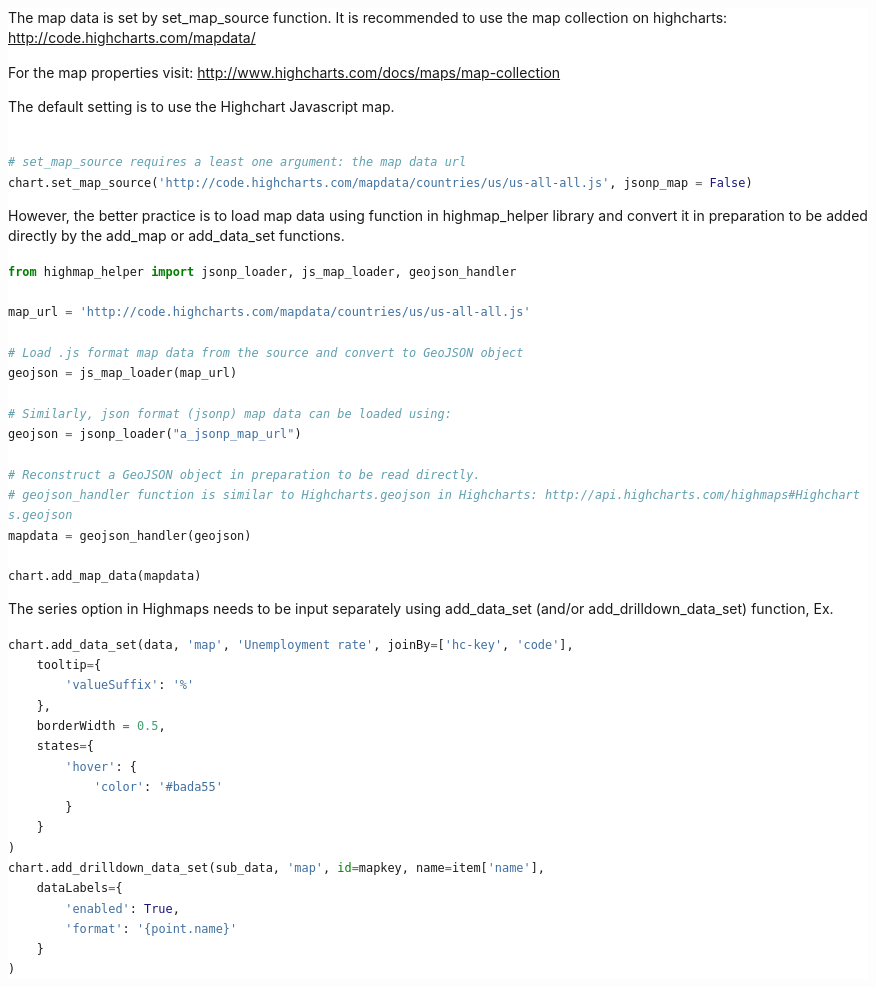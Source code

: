 The map data is set by set_map_source function. It is recommended to use the map collection on highcharts: http://code.highcharts.com/mapdata/

For the map properties visit: http://www.highcharts.com/docs/maps/map-collection

The default setting is to use the Highchart Javascript map.

```python

# set_map_source requires a least one argument: the map data url
chart.set_map_source('http://code.highcharts.com/mapdata/countries/us/us-all-all.js', jsonp_map = False)
```

However, the better practice is to load map data using function in highmap_helper library 
and convert it in preparation to be added directly by the add_map or add_data_set functions. 

```python
from highmap_helper import jsonp_loader, js_map_loader, geojson_handler

map_url = 'http://code.highcharts.com/mapdata/countries/us/us-all-all.js'

# Load .js format map data from the source and convert to GeoJSON object
geojson = js_map_loader(map_url)

# Similarly, json format (jsonp) map data can be loaded using:
geojson = jsonp_loader("a_jsonp_map_url")

# Reconstruct a GeoJSON object in preparation to be read directly. 
# geojson_handler function is similar to Highcharts.geojson in Highcharts: http://api.highcharts.com/highmaps#Highcharts.geojson
mapdata = geojson_handler(geojson)

chart.add_map_data(mapdata)

```

The series option in Highmaps needs to be input separately using add_data_set (and/or add_drilldown_data_set) function, Ex.

```python
chart.add_data_set(data, 'map', 'Unemployment rate', joinBy=['hc-key', 'code'], 
    tooltip={
        'valueSuffix': '%'
    },
    borderWidth = 0.5,
    states={
        'hover': {
            'color': '#bada55'
        }
    }
)
chart.add_drilldown_data_set(sub_data, 'map', id=mapkey, name=item['name'], 
    dataLabels={
        'enabled': True,
        'format': '{point.name}'
    }
)
```
